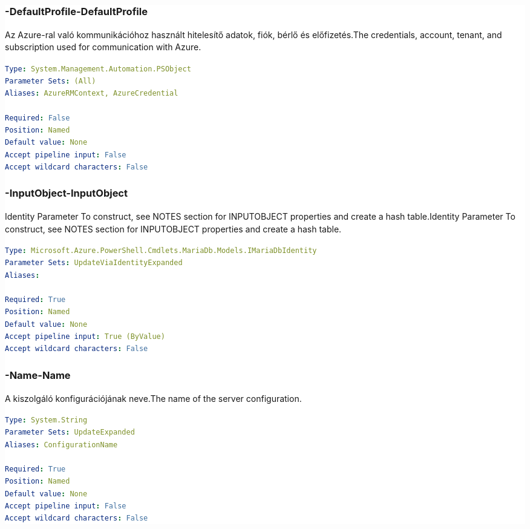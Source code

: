 ### <span data-ttu-id="5f304-117">-DefaultProfile</span><span class="sxs-lookup"><span data-stu-id="5f304-117">-DefaultProfile</span></span>
<span data-ttu-id="5f304-118">Az Azure-ral való kommunikációhoz használt hitelesítő adatok, fiók, bérlő és előfizetés.</span><span class="sxs-lookup"><span data-stu-id="5f304-118">The credentials, account, tenant, and subscription used for communication with Azure.</span></span>

```yaml
Type: System.Management.Automation.PSObject
Parameter Sets: (All)
Aliases: AzureRMContext, AzureCredential

Required: False
Position: Named
Default value: None
Accept pipeline input: False
Accept wildcard characters: False
```

### <span data-ttu-id="5f304-119">-InputObject</span><span class="sxs-lookup"><span data-stu-id="5f304-119">-InputObject</span></span>
<span data-ttu-id="5f304-120">Identity Parameter To construct, see NOTES section for INPUTOBJECT properties and create a hash table.</span><span class="sxs-lookup"><span data-stu-id="5f304-120">Identity Parameter To construct, see NOTES section for INPUTOBJECT properties and create a hash table.</span></span>

```yaml
Type: Microsoft.Azure.PowerShell.Cmdlets.MariaDb.Models.IMariaDbIdentity
Parameter Sets: UpdateViaIdentityExpanded
Aliases:

Required: True
Position: Named
Default value: None
Accept pipeline input: True (ByValue)
Accept wildcard characters: False
```

### <span data-ttu-id="5f304-121">-Name</span><span class="sxs-lookup"><span data-stu-id="5f304-121">-Name</span></span>
<span data-ttu-id="5f304-122">A kiszolgáló konfigurációjának neve.</span><span class="sxs-lookup"><span data-stu-id="5f304-122">The name of the server configuration.</span></span>

```yaml
Type: System.String
Parameter Sets: UpdateExpanded
Aliases: ConfigurationName

Required: True
Position: Named
Default value: None
Accept pipeline input: False
Accept wildcard characters: False
```
